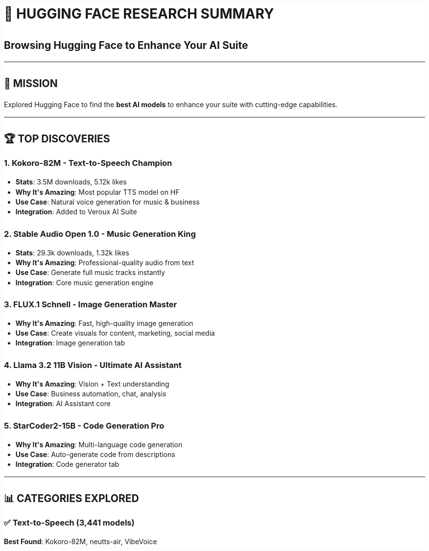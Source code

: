 # 🔬 HUGGING FACE RESEARCH SUMMARY
## Browsing Hugging Face to Enhance Your AI Suite

---

## 🎯 MISSION
Explored Hugging Face to find the **best AI models** to enhance your suite with cutting-edge capabilities.

---

## 🏆 TOP DISCOVERIES

### 1. **Kokoro-82M** - Text-to-Speech Champion
- **Stats**: 3.5M downloads, 5.12k likes
- **Why It's Amazing**: Most popular TTS model on HF
- **Use Case**: Natural voice generation for music & business
- **Integration**: Added to Veroux AI Suite

### 2. **Stable Audio Open 1.0** - Music Generation King
- **Stats**: 29.3k downloads, 1.32k likes
- **Why It's Amazing**: Professional-quality audio from text
- **Use Case**: Generate full music tracks instantly
- **Integration**: Core music generation engine

### 3. **FLUX.1 Schnell** - Image Generation Master
- **Why It's Amazing**: Fast, high-quality image generation
- **Use Case**: Create visuals for content, marketing, social media
- **Integration**: Image generation tab

### 4. **Llama 3.2 11B Vision** - Ultimate AI Assistant
- **Why It's Amazing**: Vision + Text understanding
- **Use Case**: Business automation, chat, analysis
- **Integration**: AI Assistant core

### 5. **StarCoder2-15B** - Code Generation Pro
- **Why It's Amazing**: Multi-language code generation
- **Use Case**: Auto-generate code from descriptions
- **Integration**: Code generator tab

---

## 📊 CATEGORIES EXPLORED

### ✅ Text-to-Speech (3,441 models)
**Best Found**: Kokoro-82M, neutts-air, VibeVoice
